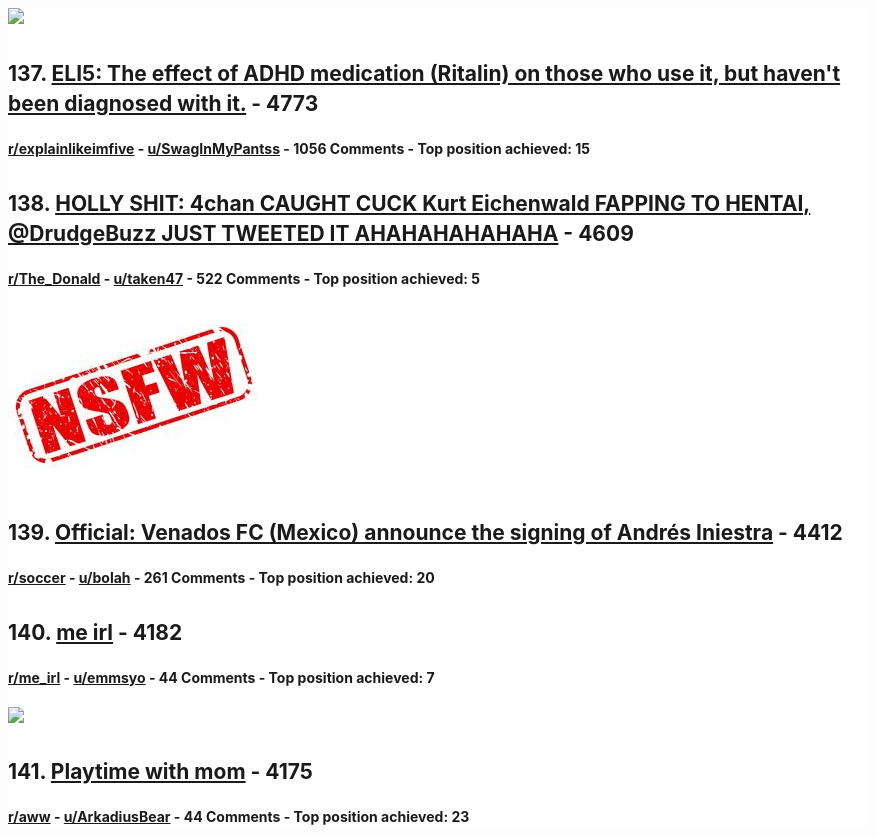 <a href="https://i.redd.it/of1z07aqzb2z.jpg"><img src="https://b.thumbs.redditmedia.com/0nAaDpLKqn91ri4kqv9Xu3WpKXCi7_rUkcaWPVQ5jYE.jpg"></img></a>

## 137. [ELI5: The effect of ADHD medication (Ritalin) on those who use it, but haven't been diagnosed with it.](http://reddit.com/r/explainlikeimfive/comments/6g03ug/eli5_the_effect_of_adhd_medication_ritalin_on/) - 4773
#### [r/explainlikeimfive](http://reddit.com/r/explainlikeimfive) - [u/SwagInMyPantss](http://reddit.com/u/SwagInMyPantss) - 1056 Comments - Top position achieved: 15

## 138. [HOLLY SHIT: 4chan CAUGHT CUCK Kurt Eichenwald FAPPING TO HENTAI, @DrudgeBuzz JUST TWEETED IT AHAHAHAHAHAHA](http://reddit.com/r/The_Donald/comments/6g034d/holly_shit_4chan_caught_cuck_kurt_eichenwald/) - 4609
#### [r/The_Donald](http://reddit.com/r/The_Donald) - [u/taken47](http://reddit.com/u/taken47) - 522 Comments - Top position achieved: 5

<a href="https://twitter.com/DrudgeBuzz/status/872755064678400000"><img src="https://github.com/mgerb/top-of-reddit/raw/master/nsfw.jpg"></img></a>

## 139. [Official: Venados FC (Mexico) announce the signing of Andrés Iniestra](http://reddit.com/r/soccer/comments/6g3mvd/official_venados_fc_mexico_announce_the_signing/) - 4412
#### [r/soccer](http://reddit.com/r/soccer) - [u/bolah](http://reddit.com/u/bolah) - 261 Comments - Top position achieved: 20

## 140. [me irl](http://reddit.com/r/me_irl/comments/6fzrbo/me_irl/) - 4182
#### [r/me_irl](http://reddit.com/r/me_irl) - [u/emmsyo](http://reddit.com/u/emmsyo) - 44 Comments - Top position achieved: 7

<a href="https://i.redd.it/3tnwkvqjxd2z.jpg"><img src="https://b.thumbs.redditmedia.com/oYZ-orjt7GDDei55NEZi2y9yx_Ot91hB79zYpYE7a_k.jpg"></img></a>

## 141. [Playtime with mom](http://reddit.com/r/aww/comments/6fy9f6/playtime_with_mom/) - 4175
#### [r/aww](http://reddit.com/r/aww) - [u/ArkadiusBear](http://reddit.com/u/ArkadiusBear) - 44 Comments - Top position achieved: 23

